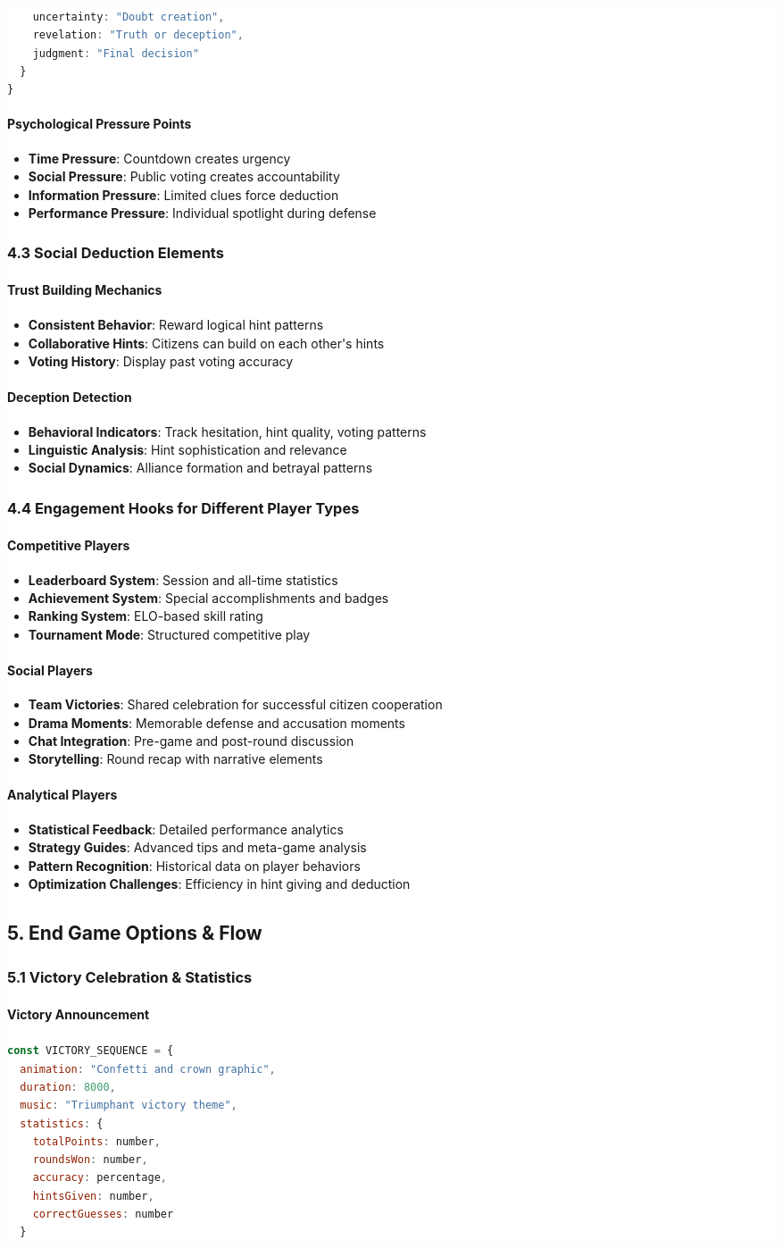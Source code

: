 ```javascript
    uncertainty: "Doubt creation",
    revelation: "Truth or deception",
    judgment: "Final decision"
  }
}
```

#### Psychological Pressure Points
- **Time Pressure**: Countdown creates urgency
- **Social Pressure**: Public voting creates accountability  
- **Information Pressure**: Limited clues force deduction
- **Performance Pressure**: Individual spotlight during defense

### 4.3 Social Deduction Elements

#### Trust Building Mechanics
- **Consistent Behavior**: Reward logical hint patterns
- **Collaborative Hints**: Citizens can build on each other's hints
- **Voting History**: Display past voting accuracy

#### Deception Detection
- **Behavioral Indicators**: Track hesitation, hint quality, voting patterns
- **Linguistic Analysis**: Hint sophistication and relevance
- **Social Dynamics**: Alliance formation and betrayal patterns

### 4.4 Engagement Hooks for Different Player Types

#### Competitive Players
- **Leaderboard System**: Session and all-time statistics
- **Achievement System**: Special accomplishments and badges
- **Ranking System**: ELO-based skill rating
- **Tournament Mode**: Structured competitive play

#### Social Players  
- **Team Victories**: Shared celebration for successful citizen cooperation
- **Drama Moments**: Memorable defense and accusation moments
- **Chat Integration**: Pre-game and post-round discussion
- **Storytelling**: Round recap with narrative elements

#### Analytical Players
- **Statistical Feedback**: Detailed performance analytics
- **Strategy Guides**: Advanced tips and meta-game analysis
- **Pattern Recognition**: Historical data on player behaviors
- **Optimization Challenges**: Efficiency in hint giving and deduction

## 5. End Game Options & Flow

### 5.1 Victory Celebration & Statistics

#### Victory Announcement
```javascript
const VICTORY_SEQUENCE = {
  animation: "Confetti and crown graphic",
  duration: 8000,
  music: "Triumphant victory theme",
  statistics: {
    totalPoints: number,
    roundsWon: number,
    accuracy: percentage,
    hintsGiven: number,
    correctGuesses: number
  }
```